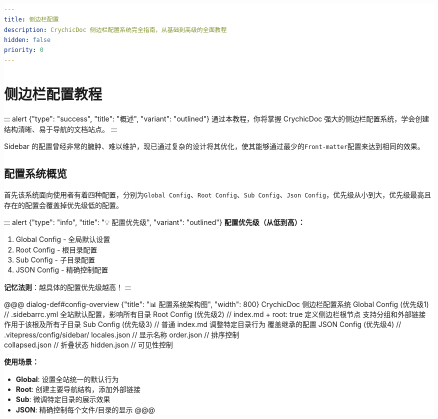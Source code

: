 ```yaml
---
title: 侧边栏配置
description: CrychicDoc 侧边栏配置系统完全指南，从基础到高级的全面教程
hidden: false
priority: 0
---
```


# 侧边栏配置教程

::: alert {"type": "success", "title": "概述", "variant": "outlined"}
通过本教程，你将掌握 CrychicDoc 强大的侧边栏配置系统，学会创建结构清晰、易于导航的文档站点。
:::

Sidebar 的配置曾经非常的臃肿、难以维护，现已通过复杂的设计将其优化，使其能够通过最少的`Front-matter`配置来达到相同的效果。

## 配置系统概览

首先该系统面向使用者有着四种配置，分别为`Global Config`、`Root Config`、`Sub Config`、`Json Config`，优先级从小到大，优先级最高且存在的配置会覆盖掉优先级低的配置。

::: alert {"type": "info", "title": "💡 配置优先级", "variant": "outlined"}
**配置优先级（从低到高）：**
1. Global Config - 全局默认设置
2. Root Config - 根目录配置  
3. Sub Config - 子目录配置
4. JSON Config - 精确控制配置

**记忆法则**：越具体的配置优先级越高！
:::

@@@ dialog-def#config-overview {"title": "📊 配置系统架构图", "width": 800}
<LiteTree>
CrychicDoc 侧边栏配置系统
    Global Config (优先级1)                         // .sidebarrc.yml
        全站默认配置，影响所有目录
    Root Config (优先级2)                           // index.md + root: true
        定义侧边栏根节点
        支持分组和外部链接  
        作用于该根及所有子目录
    Sub Config (优先级3)                            // 普通 index.md
        调整特定目录行为
        覆盖继承的配置
    JSON Config (优先级4)                          // .vitepress/config/sidebar/
        locales.json                                  // 显示名称
        order.json                                    // 排序控制  
        collapsed.json                                // 折叠状态
        hidden.json                                   // 可见性控制
</LiteTree>

**使用场景：**
- **Global**: 设置全站统一的默认行为
- **Root**: 创建主要导航结构，添加外部链接
- **Sub**: 微调特定目录的展示效果
- **JSON**: 精确控制每个文件/目录的显示
@@@
